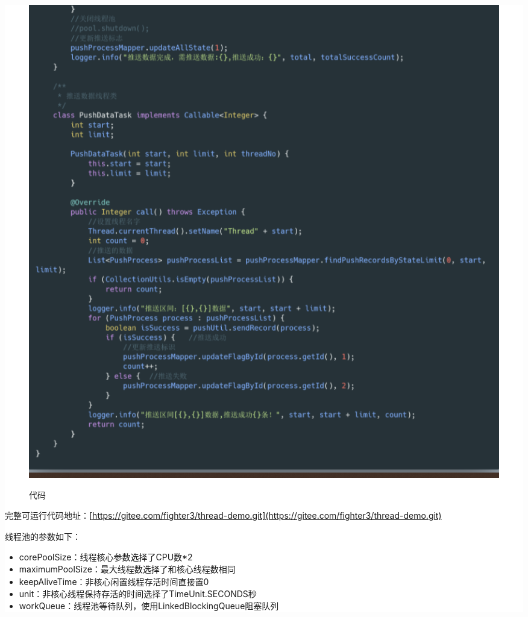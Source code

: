 <figure><img src="../.gitbook/assets/image (105).png" alt=""><figcaption><p>代码</p></figcaption></figure>

完整可运行代码地址：[https://gitee.com/fighter3/thread-demo.git](https://gitee.com/fighter3/thread-demo.git)

线程池的参数如下：

* corePoolSize：线程核心参数选择了CPU数\*2
* maximumPoolSize：最大线程数选择了和核心线程数相同
* keepAliveTime：非核心闲置线程存活时间直接置0
* unit：非核心线程保持存活的时间选择了TimeUnit.SECONDS秒
* workQueue：线程池等待队列，使用LinkedBlockingQueue阻塞队列
